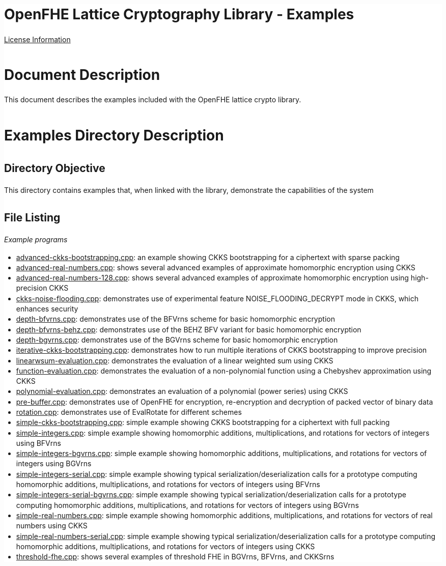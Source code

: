 OpenFHE Lattice Cryptography Library - Examples
=============================================

[License Information](License.md)

Document Description
===================
This document describes the examples included with the OpenFHE lattice crypto library.

Examples Directory Description
==========================

Directory Objective
-------------------
This directory contains examples that, when linked with the library, demonstrate the capabilities of the system

File Listing
------------

*Example programs*

- [advanced-ckks-bootstrapping.cpp](advanced-ckks-bootstrapping.cpp): an example showing CKKS bootstrapping for a ciphertext with sparse packing
- [advanced-real-numbers.cpp](advanced-real-numbers.cpp): shows several advanced examples of approximate homomorphic encryption using CKKS
- [advanced-real-numbers-128.cpp](advanced-real-numbers-128.cpp): shows several advanced examples of approximate homomorphic encryption using high-precision CKKS
- [ckks-noise-flooding.cpp](ckks-noise-flooding.cpp): demonstrates use of experimental feature NOISE_FLOODING_DECRYPT mode in CKKS, which enhances security
- [depth-bfvrns.cpp](depth-bfvrns.cpp): demonstrates use of the BFVrns scheme for basic homomorphic encryption
- [depth-bfvrns-behz.cpp](depth-bfvrns-behz.cpp): demonstrates use of the BEHZ BFV variant for basic homomorphic encryption
- [depth-bgvrns.cpp](depth-bgvrns.cpp): demonstrates use of the BGVrns scheme for basic homomorphic encryption
- [iterative-ckks-bootstrapping.cpp](iterative-ckks-bootstrapping.cpp): demonstrates how to run multiple iterations of CKKS bootstrapping to improve precision
- [linearwsum-evaluation.cpp](linearwsum-evaluation.cpp): demonstrates the evaluation of a linear weighted sum using CKKS
- [function-evaluation.cpp](function-evaluation.cpp): demonstrates the evaluation of a non-polynomial function using a Chebyshev approximation using CKKS
- [polynomial-evaluation.cpp](polynomial-evaluation.cpp): demonstrates an evaluation of a polynomial (power series) using CKKS
- [pre-buffer.cpp](pre-buffer.cpp): demonstrates use of OpenFHE for encryption, re-encryption and decryption of packed vector of binary data
- [rotation.cpp](rotation.cpp): demonstrates use of EvalRotate for different schemes
- [simple-ckks-bootstrapping.cpp](simple-ckks-bootstrapping.cpp): simple example showing CKKS bootstrapping for a ciphertext with full packing
- [simple-integers.cpp](simple-integers.cpp): simple example showing homomorphic additions, multiplications, and rotations for vectors of integers using BFVrns
- [simple-integers-bgvrns.cpp](simple-integers-bgvrns.cpp): simple example showing homomorphic additions, multiplications, and rotations for vectors of integers using BGVrns
- [simple-integers-serial.cpp](simple-integers-serial.cpp): simple example showing typical serialization/deserialization calls for a prototype computing homomorphic additions, multiplications, and rotations for vectors of integers using BFVrns
- [simple-integers-serial-bgvrns.cpp](simple-integers-serial-bgvrns.cpp): simple example showing typical serialization/deserialization calls for a prototype computing homomorphic additions, multiplications, and rotations for vectors of integers using BGVrns
- [simple-real-numbers.cpp](simple-real-numbers): simple example showing homomorphic additions, multiplications, and rotations for vectors of real numbers using CKKS
- [simple-real-numbers-serial.cpp](simple-real-numbers-serial.cpp): simple example showing typical serialization/deserialization calls for a prototype computing homomorphic additions, multiplications, and rotations for vectors of integers using CKKS
- [threshold-fhe.cpp](threshold-fhe.cpp): shows several examples of threshold FHE in BGVrns, BFVrns, and CKKSrns
